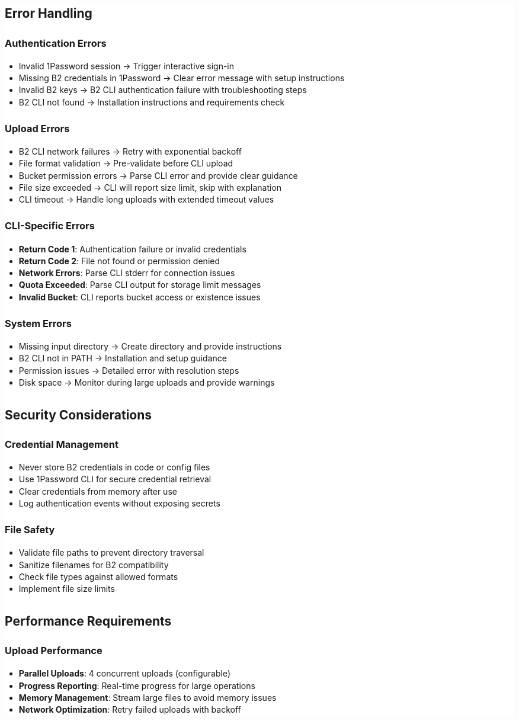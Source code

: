 ## Error Handling

### Authentication Errors
- Invalid 1Password session → Trigger interactive sign-in
- Missing B2 credentials in 1Password → Clear error message with setup instructions
- Invalid B2 keys → B2 CLI authentication failure with troubleshooting steps
- B2 CLI not found → Installation instructions and requirements check

### Upload Errors  
- B2 CLI network failures → Retry with exponential backoff
- File format validation → Pre-validate before CLI upload
- Bucket permission errors → Parse CLI error and provide clear guidance
- File size exceeded → CLI will report size limit, skip with explanation
- CLI timeout → Handle long uploads with extended timeout values

### CLI-Specific Errors
- **Return Code 1**: Authentication failure or invalid credentials
- **Return Code 2**: File not found or permission denied
- **Network Errors**: Parse CLI stderr for connection issues
- **Quota Exceeded**: Parse CLI output for storage limit messages
- **Invalid Bucket**: CLI reports bucket access or existence issues

### System Errors
- Missing input directory → Create directory and provide instructions
- B2 CLI not in PATH → Installation and setup guidance
- Permission issues → Detailed error with resolution steps
- Disk space → Monitor during large uploads and provide warnings

## Security Considerations

### Credential Management
- Never store B2 credentials in code or config files
- Use 1Password CLI for secure credential retrieval
- Clear credentials from memory after use
- Log authentication events without exposing secrets

### File Safety
- Validate file paths to prevent directory traversal
- Sanitize filenames for B2 compatibility
- Check file types against allowed formats
- Implement file size limits

## Performance Requirements

### Upload Performance
- **Parallel Uploads**: 4 concurrent uploads (configurable)
- **Progress Reporting**: Real-time progress for large operations
- **Memory Management**: Stream large files to avoid memory issues
- **Network Optimization**: Retry failed uploads with backoff
